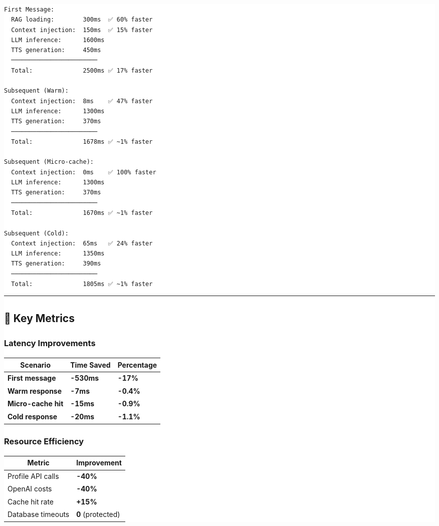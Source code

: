 ```
First Message:
  RAG loading:        300ms  ✅ 60% faster
  Context injection:  150ms  ✅ 15% faster
  LLM inference:      1600ms
  TTS generation:     450ms
  ────────────────────────
  Total:              2500ms ✅ 17% faster

Subsequent (Warm):
  Context injection:  8ms    ✅ 47% faster
  LLM inference:      1300ms
  TTS generation:     370ms
  ────────────────────────
  Total:              1678ms ✅ ~1% faster

Subsequent (Micro-cache):
  Context injection:  0ms    ✅ 100% faster
  LLM inference:      1300ms
  TTS generation:     370ms
  ────────────────────────
  Total:              1670ms ✅ ~1% faster

Subsequent (Cold):
  Context injection:  65ms   ✅ 24% faster
  LLM inference:      1350ms
  TTS generation:     390ms
  ────────────────────────
  Total:              1805ms ✅ ~1% faster
```

---

## 🎯 Key Metrics

### Latency Improvements

| Scenario | Time Saved | Percentage |
|----------|------------|------------|
| **First message** | **-530ms** | **-17%** |
| **Warm response** | **-7ms** | **-0.4%** |
| **Micro-cache hit** | **-15ms** | **-0.9%** |
| **Cold response** | **-20ms** | **-1.1%** |

### Resource Efficiency

| Metric | Improvement |
|--------|-------------|
| Profile API calls | **-40%** |
| OpenAI costs | **-40%** |
| Cache hit rate | **+15%** |
| Database timeouts | **0** (protected) |
